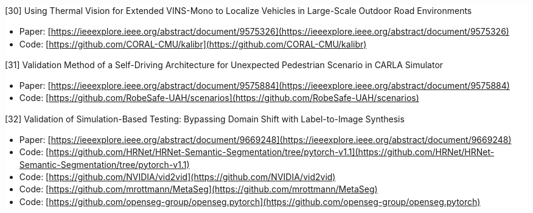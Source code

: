 [30] Using Thermal Vision for Extended VINS-Mono to Localize Vehicles in Large-Scale Outdoor Road Environments
* Paper: [https://ieeexplore.ieee.org/abstract/document/9575326](https://ieeexplore.ieee.org/abstract/document/9575326)
* Code: [https://github.com/CORAL-CMU/kalibr](https://github.com/CORAL-CMU/kalibr)

[31] Validation Method of a Self-Driving Architecture for Unexpected Pedestrian Scenario in CARLA Simulator
* Paper: [https://ieeexplore.ieee.org/abstract/document/9575884](https://ieeexplore.ieee.org/abstract/document/9575884)
* Code: [https://github.com/RobeSafe-UAH/scenarios](https://github.com/RobeSafe-UAH/scenarios)

[32] Validation of Simulation-Based Testing: Bypassing Domain Shift with Label-to-Image Synthesis
* Paper: [https://ieeexplore.ieee.org/abstract/document/9669248](https://ieeexplore.ieee.org/abstract/document/9669248)
* Code: [https://github.com/HRNet/HRNet-Semantic-Segmentation/tree/pytorch-v1.1](https://github.com/HRNet/HRNet-Semantic-Segmentation/tree/pytorch-v1.1)
* Code: [https://github.com/NVIDIA/vid2vid](https://github.com/NVIDIA/vid2vid)
* Code: [https://github.com/mrottmann/MetaSeg](https://github.com/mrottmann/MetaSeg)
* Code: [https://github.com/openseg-group/openseg.pytorch](https://github.com/openseg-group/openseg.pytorch)